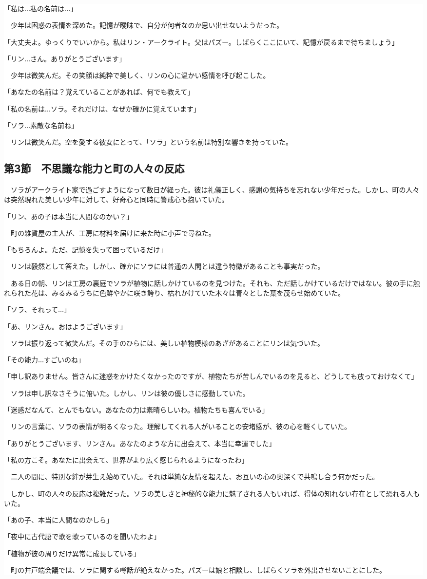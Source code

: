 「私は...私の名前は...」

　少年は困惑の表情を深めた。記憶が曖昧で、自分が何者なのか思い出せないようだった。

「大丈夫よ。ゆっくりでいいから。私はリン・アークライト。父はパズー。しばらくここにいて、記憶が戻るまで待ちましょう」

「リン...さん。ありがとうございます」

　少年は微笑んだ。その笑顔は純粋で美しく、リンの心に温かい感情を呼び起こした。

「あなたの名前は？覚えていることがあれば、何でも教えて」

「私の名前は...ソラ。それだけは、なぜか確かに覚えています」

「ソラ...素敵な名前ね」

　リンは微笑んだ。空を愛する彼女にとって、「ソラ」という名前は特別な響きを持っていた。

## 第3節　不思議な能力と町の人々の反応

　ソラがアークライト家で過ごすようになって数日が経った。彼は礼儀正しく、感謝の気持ちを忘れない少年だった。しかし、町の人々は突然現れた美しい少年に対して、好奇心と同時に警戒心も抱いていた。

「リン、あの子は本当に人間なのかい？」

　町の雑貨屋の主人が、工房に材料を届けに来た時に小声で尋ねた。

「もちろんよ。ただ、記憶を失って困っているだけ」

　リンは毅然として答えた。しかし、確かにソラには普通の人間とは違う特徴があることも事実だった。

　ある日の朝、リンは工房の裏庭でソラが植物に話しかけているのを見つけた。それも、ただ話しかけているだけではない。彼の手に触れられた花は、みるみるうちに色鮮やかに咲き誇り、枯れかけていた木々は青々とした葉を茂らせ始めていた。

「ソラ、それって...」

「あ、リンさん。おはようございます」

　ソラは振り返って微笑んだ。その手のひらには、美しい植物模様のあざがあることにリンは気づいた。

「その能力...すごいのね」

「申し訳ありません。皆さんに迷惑をかけたくなかったのですが、植物たちが苦しんでいるのを見ると、どうしても放っておけなくて」

　ソラは申し訳なさそうに俯いた。しかし、リンは彼の優しさに感動していた。

「迷惑だなんて、とんでもない。あなたの力は素晴らしいわ。植物たちも喜んでいる」

　リンの言葉に、ソラの表情が明るくなった。理解してくれる人がいることの安堵感が、彼の心を軽くしていた。

「ありがとうございます、リンさん。あなたのような方に出会えて、本当に幸運でした」

「私の方こそ。あなたに出会えて、世界がより広く感じられるようになったわ」

　二人の間に、特別な絆が芽生え始めていた。それは単純な友情を超えた、お互いの心の奥深くで共鳴し合う何かだった。

　しかし、町の人々の反応は複雑だった。ソラの美しさと神秘的な能力に魅了される人もいれば、得体の知れない存在として恐れる人もいた。

「あの子、本当に人間なのかしら」

「夜中に古代語で歌を歌っているのを聞いたわよ」

「植物が彼の周りだけ異常に成長している」

　町の井戸端会議では、ソラに関する噂話が絶えなかった。パズーは娘と相談し、しばらくソラを外出させないことにした。
